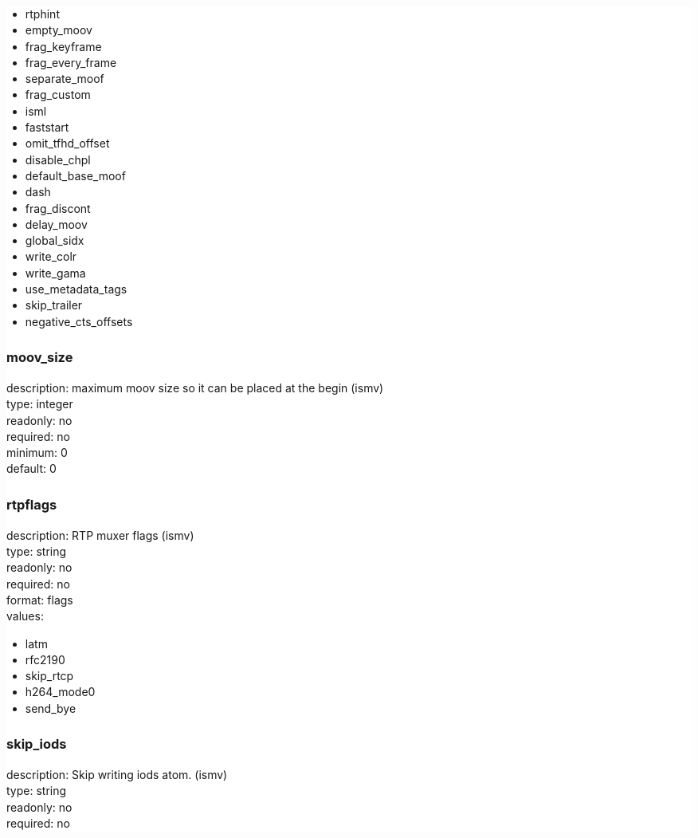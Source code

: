* rtphint
* empty_moov
* frag_keyframe
* frag_every_frame
* separate_moof
* frag_custom
* isml
* faststart
* omit_tfhd_offset
* disable_chpl
* default_base_moof
* dash
* frag_discont
* delay_moov
* global_sidx
* write_colr
* write_gama
* use_metadata_tags
* skip_trailer
* negative_cts_offsets

### moov_size

  
description:
maximum moov size so it can be placed at the begin (ismv)  
type: integer  
readonly: no  
required: no  
minimum: 0  
default: 0  

### rtpflags

  
description:
RTP muxer flags (ismv)  
type: string  
readonly: no  
required: no  
format: flags  
values:  

* latm
* rfc2190
* skip_rtcp
* h264_mode0
* send_bye

### skip_iods

  
description:
Skip writing iods atom. (ismv)  
type: string  
readonly: no  
required: no  
